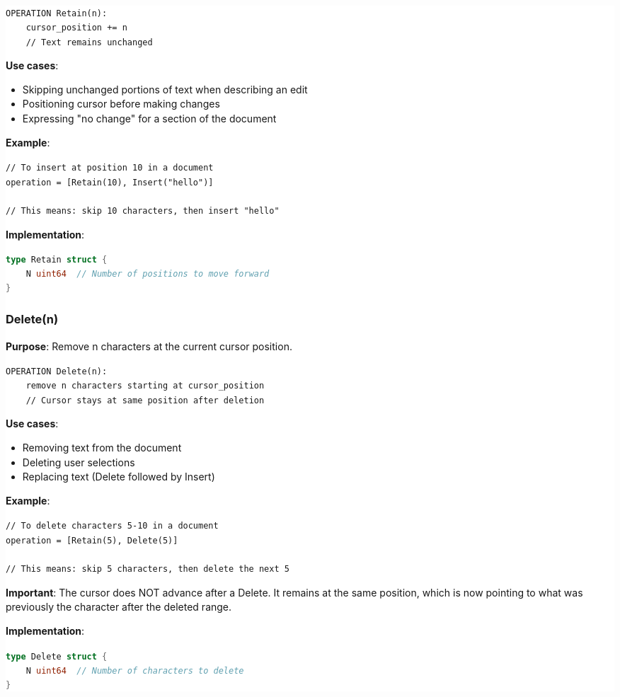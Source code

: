 ```pseudocode
OPERATION Retain(n):
    cursor_position += n
    // Text remains unchanged
```

**Use cases**:
- Skipping unchanged portions of text when describing an edit
- Positioning cursor before making changes
- Expressing "no change" for a section of the document

**Example**:
```pseudocode
// To insert at position 10 in a document
operation = [Retain(10), Insert("hello")]

// This means: skip 10 characters, then insert "hello"
```

**Implementation**:
```go
type Retain struct {
    N uint64  // Number of positions to move forward
}
```

### Delete(n)

**Purpose**: Remove n characters at the current cursor position.

```pseudocode
OPERATION Delete(n):
    remove n characters starting at cursor_position
    // Cursor stays at same position after deletion
```

**Use cases**:
- Removing text from the document
- Deleting user selections
- Replacing text (Delete followed by Insert)

**Example**:
```pseudocode
// To delete characters 5-10 in a document
operation = [Retain(5), Delete(5)]

// This means: skip 5 characters, then delete the next 5
```

**Important**: The cursor does NOT advance after a Delete. It remains at the same position, which is now pointing to what was previously the character after the deleted range.

**Implementation**:
```go
type Delete struct {
    N uint64  // Number of characters to delete
}
```
